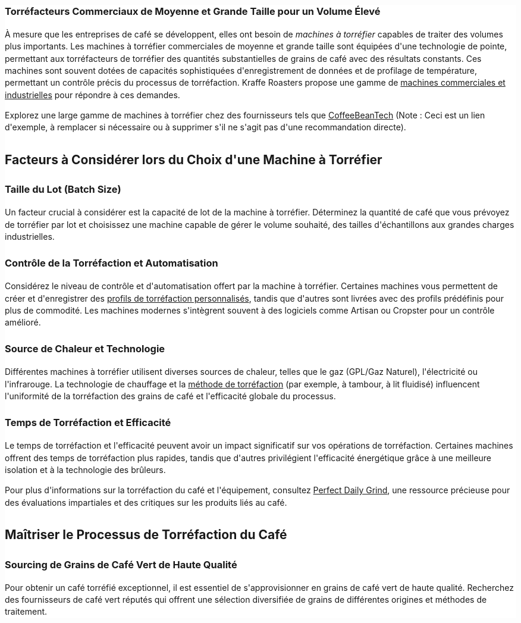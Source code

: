 ### Torréfacteurs Commerciaux de Moyenne et Grande Taille pour un Volume Élevé

À mesure que les entreprises de café se développent, elles ont besoin de *machines à torréfier* capables de traiter des volumes plus importants. Les machines à torréfier commerciales de moyenne et grande taille sont équipées d'une technologie de pointe, permettant aux torréfacteurs de torréfier des quantités substantielles de grains de café avec des résultats constants. Ces machines sont souvent dotées de capacités sophistiquées d'enregistrement de données et de profilage de température, permettant un contrôle précis du processus de torréfaction. Kraffe Roasters propose une gamme de [machines commerciales et industrielles](/fr/products/) pour répondre à ces demandes.

Explorez une large gamme de machines à torréfier chez des fournisseurs tels que [CoffeeBeanTech](https://www.coffeebeantech.com) (Note : Ceci est un lien d'exemple, à remplacer si nécessaire ou à supprimer s'il ne s'agit pas d'une recommandation directe).

## Facteurs à Considérer lors du Choix d'une Machine à Torréfier

### Taille du Lot (Batch Size)
Un facteur crucial à considérer est la capacité de lot de la machine à torréfier. Déterminez la quantité de café que vous prévoyez de torréfier par lot et choisissez une machine capable de gérer le volume souhaité, des tailles d'échantillons aux grandes charges industrielles.

### Contrôle de la Torréfaction et Automatisation
Considérez le niveau de contrôle et d'automatisation offert par la machine à torréfier. Certaines machines vous permettent de créer et d'enregistrer des [profils de torréfaction personnalisés](/fr/blog/comprehensive-guide-to-coffee-roasting-profiles/), tandis que d'autres sont livrées avec des profils prédéfinis pour plus de commodité. Les machines modernes s'intègrent souvent à des logiciels comme Artisan ou Cropster pour un contrôle amélioré.

### Source de Chaleur et Technologie
Différentes machines à torréfier utilisent diverses sources de chaleur, telles que le gaz (GPL/Gaz Naturel), l'électricité ou l'infrarouge. La technologie de chauffage et la [méthode de torréfaction](/fr/blog/exploring-different-coffee-roasting-methods/) (par exemple, à tambour, à lit fluidisé) influencent l'uniformité de la torréfaction des grains de café et l'efficacité globale du processus.

### Temps de Torréfaction et Efficacité
Le temps de torréfaction et l'efficacité peuvent avoir un impact significatif sur vos opérations de torréfaction. Certaines machines offrent des temps de torréfaction plus rapides, tandis que d'autres privilégient l'efficacité énergétique grâce à une meilleure isolation et à la technologie des brûleurs.

Pour plus d'informations sur la torréfaction du café et l'équipement, consultez [Perfect Daily Grind](https://perfectdailygrind.com), une ressource précieuse pour des évaluations impartiales et des critiques sur les produits liés au café.

## Maîtriser le Processus de Torréfaction du Café

### Sourcing de Grains de Café Vert de Haute Qualité
Pour obtenir un café torréfié exceptionnel, il est essentiel de s'approvisionner en grains de café vert de haute qualité. Recherchez des fournisseurs de café vert réputés qui offrent une sélection diversifiée de grains de différentes origines et méthodes de traitement.
